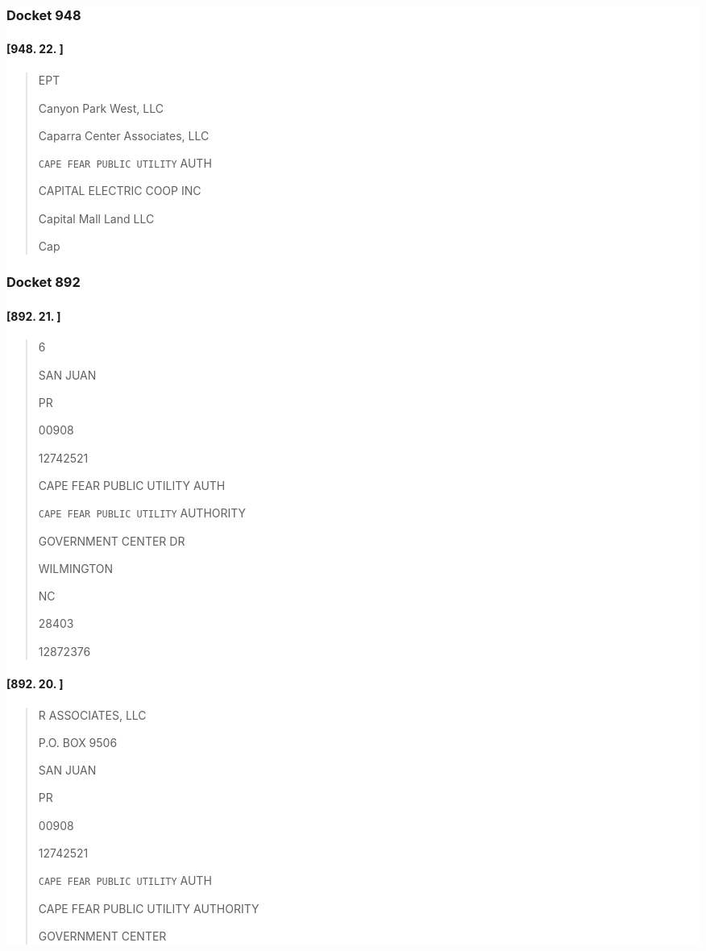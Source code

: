 ### Docket 948

#### [948. 22. ]
> EPT 
> 
> Canyon Park West, LLC 
> 
> Caparra Center Associates, LLC 
> 
> `CAPE FEAR PUBLIC UTILITY` AUTH 
> 
> CAPITAL ELECTRIC COOP INC 
> 
> Capital Mall Land LLC 
> 
> Cap

### Docket 892

#### [892. 21. ]
> 6
> 
> SAN JUAN
> 
> PR
> 
> 00908
> 
> 12742521
> 
> CAPE FEAR PUBLIC UTILITY AUTH 
> 
> `CAPE FEAR PUBLIC UTILITY` AUTHORITY
> 
> GOVERNMENT CENTER DR
> 
> WILMINGTON
> 
> NC
> 
> 28403
> 
> 12872376

#### [892. 20. ]
> R ASSOCIATES, LLC 
> 
> P.O. BOX 9506
> 
> SAN JUAN
> 
> PR
> 
> 00908
> 
> 12742521
> 
> `CAPE FEAR PUBLIC UTILITY` AUTH 
> 
> CAPE FEAR PUBLIC UTILITY AUTHORITY
> 
> GOVERNMENT CENTER
